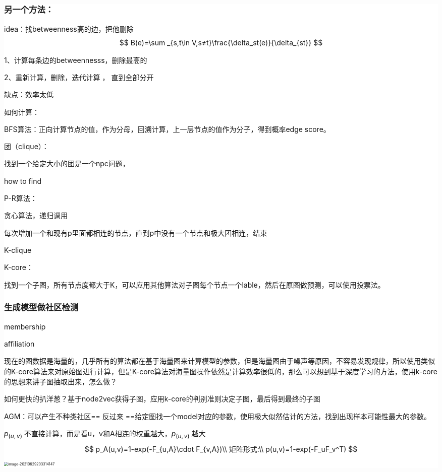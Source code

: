 

### 另一个方法：

idea：找betweenness高的边，把他删除
$$
B(e)=\sum _{s,t\in V,s≠t}\frac{\delta_st(e)}{\delta_{st}}
$$


1、计算每条边的betweennesss，删除最高的

2、重新计算，删除，迭代计算 ， 直到全部分开

缺点：效率太低

如何计算：

BFS算法：正向计算节点的值，作为分母，回溯计算，上一层节点的值作为分子，得到概率edge score。



团（clique）：

找到一个给定大小的团是一个npc问题，

how to find 

P-R算法：

贪心算法，递归调用

每次增加一个和现有p里面都相连的节点，直到p中没有一个节点和极大团相连，结束

K-clique

K-core：

找到一个子图，所有节点度都大于K，可以应用其他算法对子图每个节点一个lable，然后在原图做预测，可以使用投票法。

### 生成模型做社区检测

membership

affiliation



现在的图数据是海量的，几乎所有的算法都在基于海量图来计算模型的参数，但是海量图由于噪声等原因，不容易发现规律，所以使用类似的K-core算法来对原始图进行计算，但是K-core算法对海量图操作依然是计算效率很低的，那么可以想到基于深度学习的方法，使用k-core的思想来讲子图抽取出来，怎么做？

如何更快的扒洋葱？基于node2vec获得子图，应用k-core的判别准则决定子图，最后得到最终的子图

AGM：可以产生不种类社区== 反过来 ==给定图找一个model对应的参数，使用极大似然估计的方法，找到出现样本可能性最大的参数。

$p_{(u,v)}$ 不直接计算，而是看u，v和A相连的权重越大，$p_{(u,v)}$ 越大
$$
p_A(u,v)=1-exp(-F_{u,A}\cdot F_{v,A})\\
矩阵形式:\\
p(u,v)=1-exp(-F_uF_v^T)
$$
<img src="/Users/lishuo/Library/Application Support/typora-user-images/image-20210629203314147.png" alt="image-20210629203314147" style="zoom:50%;" />
